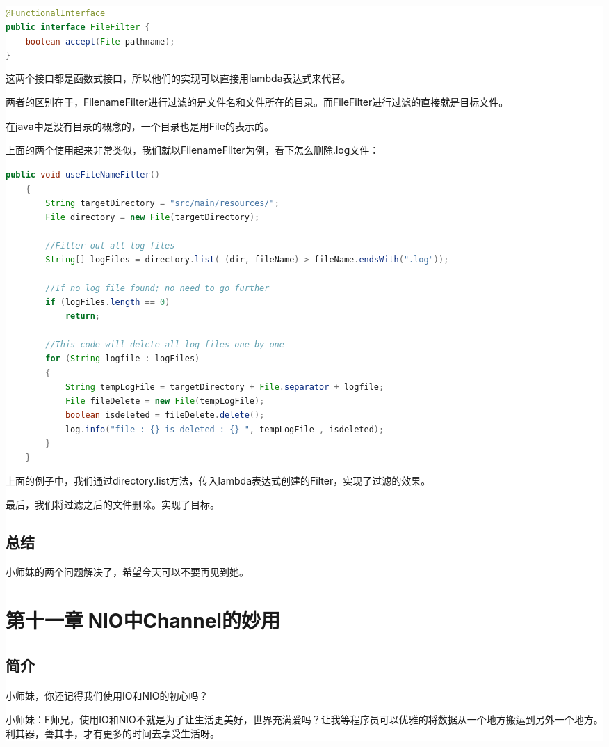 ~~~java
@FunctionalInterface
public interface FileFilter {
    boolean accept(File pathname);
}
~~~

这两个接口都是函数式接口，所以他们的实现可以直接用lambda表达式来代替。

两者的区别在于，FilenameFilter进行过滤的是文件名和文件所在的目录。而FileFilter进行过滤的直接就是目标文件。

在java中是没有目录的概念的，一个目录也是用File的表示的。

上面的两个使用起来非常类似，我们就以FilenameFilter为例，看下怎么删除.log文件：

~~~java
public void useFileNameFilter()
    {
        String targetDirectory = "src/main/resources/";
        File directory = new File(targetDirectory);

        //Filter out all log files
        String[] logFiles = directory.list( (dir, fileName)-> fileName.endsWith(".log"));

        //If no log file found; no need to go further
        if (logFiles.length == 0)
            return;

        //This code will delete all log files one by one
        for (String logfile : logFiles)
        {
            String tempLogFile = targetDirectory + File.separator + logfile;
            File fileDelete = new File(tempLogFile);
            boolean isdeleted = fileDelete.delete();
            log.info("file : {} is deleted : {} ", tempLogFile , isdeleted);
        }
    }
~~~

上面的例子中，我们通过directory.list方法，传入lambda表达式创建的Filter，实现了过滤的效果。

最后，我们将过滤之后的文件删除。实现了目标。

## 总结

小师妹的两个问题解决了，希望今天可以不要再见到她。

# 第十一章 NIO中Channel的妙用

## 简介

小师妹，你还记得我们使用IO和NIO的初心吗？

小师妹：F师兄，使用IO和NIO不就是为了让生活更美好，世界充满爱吗？让我等程序员可以优雅的将数据从一个地方搬运到另外一个地方。利其器，善其事，才有更多的时间去享受生活呀。
